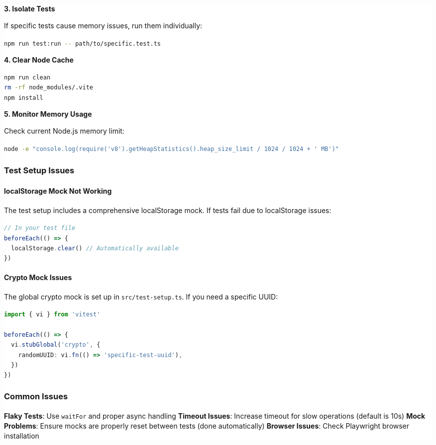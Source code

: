 **3. Isolate Tests**

If specific tests cause memory issues, run them individually:

```bash
npm run test:run -- path/to/specific.test.ts
```

**4. Clear Node Cache**

```bash
npm run clean
rm -rf node_modules/.vite
npm install
```

**5. Monitor Memory Usage**

Check current Node.js memory limit:

```bash
node -e "console.log(require('v8').getHeapStatistics().heap_size_limit / 1024 / 1024 + ' MB')"
```

### Test Setup Issues

#### localStorage Mock Not Working

The test setup includes a comprehensive localStorage mock. If tests fail due to localStorage issues:

```typescript
// In your test file
beforeEach(() => {
  localStorage.clear() // Automatically available
})
```

#### Crypto Mock Issues

The global crypto mock is set up in `src/test-setup.ts`. If you need a specific UUID:

```typescript
import { vi } from 'vitest'

beforeEach(() => {
  vi.stubGlobal('crypto', {
    randomUUID: vi.fn(() => 'specific-test-uuid'),
  })
})
```

### Common Issues

**Flaky Tests**: Use `waitFor` and proper async handling
**Timeout Issues**: Increase timeout for slow operations (default is 10s)
**Mock Problems**: Ensure mocks are properly reset between tests (done automatically)
**Browser Issues**: Check Playwright browser installation
